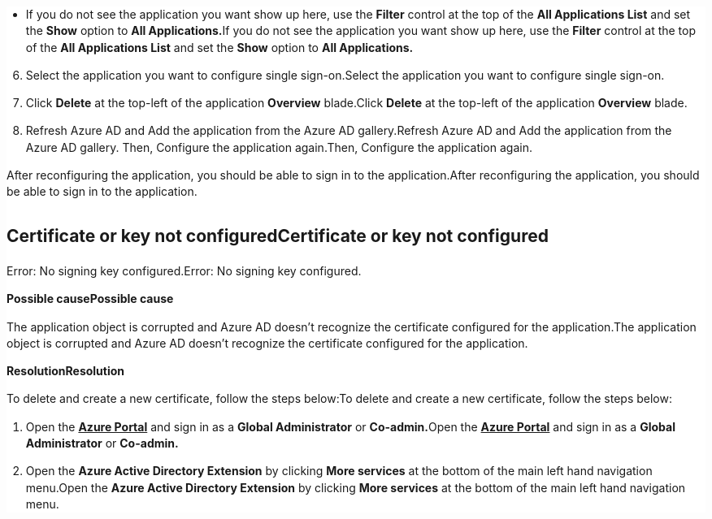   * <span data-ttu-id="f339e-175">If you do not see the application you want show up here, use the **Filter** control at the top of the **All Applications List** and set the **Show** option to **All Applications.**</span><span class="sxs-lookup"><span data-stu-id="f339e-175">If you do not see the application you want show up here, use the **Filter** control at the top of the **All Applications List** and set the **Show** option to **All Applications.**</span></span>

6.  <span data-ttu-id="f339e-176">Select the application you want to configure single sign-on.</span><span class="sxs-lookup"><span data-stu-id="f339e-176">Select the application you want to configure single sign-on.</span></span>

7.  <span data-ttu-id="f339e-177">Click **Delete** at the top-left of the application **Overview** blade.</span><span class="sxs-lookup"><span data-stu-id="f339e-177">Click **Delete** at the top-left of the application **Overview** blade.</span></span>

8.  <span data-ttu-id="f339e-178">Refresh Azure AD and Add the application from the Azure AD gallery.</span><span class="sxs-lookup"><span data-stu-id="f339e-178">Refresh Azure AD and Add the application from the Azure AD gallery.</span></span> <span data-ttu-id="f339e-179">Then, Configure the application again.</span><span class="sxs-lookup"><span data-stu-id="f339e-179">Then, Configure the application again.</span></span>

<span data-ttu-id="f339e-180">After reconfiguring the application, you should be able to sign in to the application.</span><span class="sxs-lookup"><span data-stu-id="f339e-180">After reconfiguring the application, you should be able to sign in to the application.</span></span>

## <a name="certificate-or-key-not-configured"></a><span data-ttu-id="f339e-181">Certificate or key not configured</span><span class="sxs-lookup"><span data-stu-id="f339e-181">Certificate or key not configured</span></span>

<span data-ttu-id="f339e-182">Error: No signing key configured.</span><span class="sxs-lookup"><span data-stu-id="f339e-182">Error: No signing key configured.</span></span>

<span data-ttu-id="f339e-183">**Possible cause**</span><span class="sxs-lookup"><span data-stu-id="f339e-183">**Possible cause**</span></span>

<span data-ttu-id="f339e-184">The application object is corrupted and Azure AD doesn’t recognize the certificate configured for the application.</span><span class="sxs-lookup"><span data-stu-id="f339e-184">The application object is corrupted and Azure AD doesn’t recognize the certificate configured for the application.</span></span>

<span data-ttu-id="f339e-185">**Resolution**</span><span class="sxs-lookup"><span data-stu-id="f339e-185">**Resolution**</span></span>

<span data-ttu-id="f339e-186">To delete and create a new certificate, follow the steps below:</span><span class="sxs-lookup"><span data-stu-id="f339e-186">To delete and create a new certificate, follow the steps below:</span></span>

1.  <span data-ttu-id="f339e-187">Open the [**Azure Portal**](https://portal.azure.com/) and sign in as a **Global Administrator** or **Co-admin.**</span><span class="sxs-lookup"><span data-stu-id="f339e-187">Open the [**Azure Portal**](https://portal.azure.com/) and sign in as a **Global Administrator** or **Co-admin.**</span></span>

2.  <span data-ttu-id="f339e-188">Open the **Azure Active Directory Extension** by clicking **More services** at the bottom of the main left hand navigation menu.</span><span class="sxs-lookup"><span data-stu-id="f339e-188">Open the **Azure Active Directory Extension** by clicking **More services** at the bottom of the main left hand navigation menu.</span></span>
